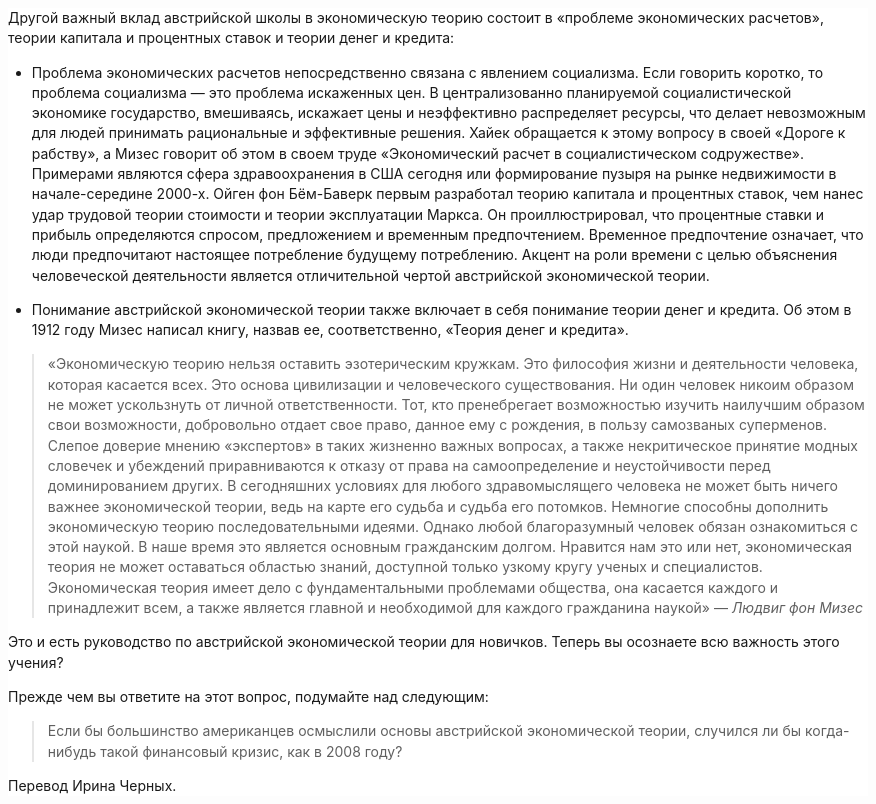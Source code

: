 Другой важный вклад австрийской школы в экономическую теорию состоит в
«проблеме экономических расчетов», теории капитала и процентных ставок и
теории денег и кредита:

-   Проблема экономических расчетов непосредственно связана с
    явлением социализма. Если говорить коротко, то проблема социализма —
    это проблема искаженных цен. В централизованно планируемой
    социалистической экономике государство, вмешиваясь, искажает цены и
    неэффективно распределяет ресурсы, что делает невозможным для людей
    принимать рациональные и эффективные решения. Хайек обращается к
    этому вопросу в своей «Дороге к рабству», а Мизес говорит об этом в
    своем труде «Экономический расчет в социалистическом содружестве».
    Примерами являются сфера здравоохранения в США сегодня или
    формирование пузыря на рынке недвижимости в начале-середине 2000-х.
    Ойген фон Бём-Баверк первым разработал теорию капитала и процентных
    ставок, чем нанес удар трудовой теории стоимости и теории
    эксплуатации Маркса. Он проиллюстрировал, что процентные ставки и
    прибыль определяются спросом, предложением и
    временным предпочтением. Временное предпочтение означает, что люди
    предпочитают настоящее потребление будущему потреблению. Акцент на
    роли времени с целью объяснения человеческой деятельности является
    отличительной чертой австрийской экономической теории.

-   Понимание австрийской экономической теории также включает в себя
    понимание теории денег и кредита. Об этом в 1912 году Мизес написал
    книгу, назвав ее, соответственно, «Теория денег и кредита».

> «Экономическую теорию нельзя оставить эзотерическим кружкам. Это
> философия жизни и деятельности человека, которая касается всех. Это
> основа цивилизации и человеческого существования. Ни один человек
> никоим образом не может ускользнуть от личной ответственности. Тот,
> кто пренебрегает возможностью изучить наилучшим образом свои
> возможности, добровольно отдает свое право, данное ему с рождения, в
> пользу самозваных суперменов. Слепое доверие мнению «экспертов» в
> таких жизненно важных вопросах, а также некритическое принятие модных
> словечек и убеждений приравниваются к отказу от права на
> самоопределение и неустойчивости перед доминированием других. В
> сегодняшних условиях для любого здравомыслящего человека не может быть
> ничего важнее экономической теории, ведь на карте его судьба и судьба
> его потомков. Немногие способны дополнить экономическую теорию
> последовательными идеями. Однако любой благоразумный человек обязан
> ознакомиться с этой наукой. В наше время это является основным
> гражданским долгом. Нравится нам это или нет, экономическая теория не
> может оставаться областью знаний, доступной только узкому кругу ученых
> и специалистов. Экономическая теория имеет дело с фундаментальными
> проблемами общества, она касается каждого и принадлежит всем, а также
> является главной и необходимой для каждого гражданина наукой» —
> *Людвиг фон Мизес*

Это и есть руководство по австрийской экономической теории для новичков.
Теперь вы осознаете всю важность этого учения?

Прежде чем вы ответите на этот вопрос, подумайте над следующим:

> Если бы большинство американцев осмыслили основы австрийской
> экономической теории, случился ли бы когда-нибудь такой финансовый
> кризис, как в 2008 году?

Перевод Ирина Черных.
